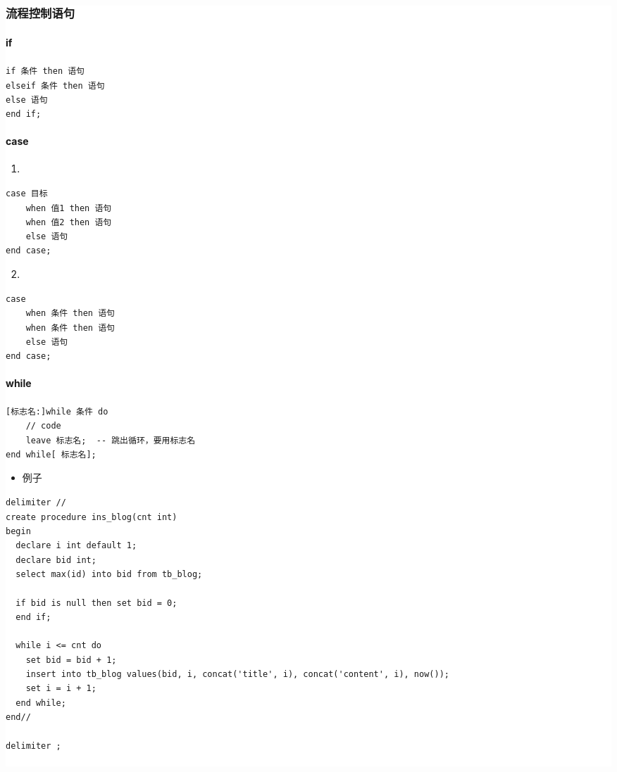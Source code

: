 

### 流程控制语句

#### if

```mysql
if 条件 then 语句
elseif 条件 then 语句
else 语句
end if;
```



#### case

1. 

```mysql
case 目标
    when 值1 then 语句
    when 值2 then 语句
    else 语句
end case;
```

2. 

```mysql
case
    when 条件 then 语句
    when 条件 then 语句
    else 语句
end case;
```



#### while

```mysql
[标志名:]while 条件 do
    // code
    leave 标志名;  -- 跳出循环，要用标志名
end while[ 标志名];
```

- 例子

```mysql
delimiter //
create procedure ins_blog(cnt int)
begin
  declare i int default 1;
  declare bid int;
  select max(id) into bid from tb_blog;
  
  if bid is null then set bid = 0;
  end if;
  
  while i <= cnt do
    set bid = bid + 1;
    insert into tb_blog values(bid, i, concat('title', i), concat('content', i), now());
    set i = i + 1;
  end while;
end//

delimiter ;


```